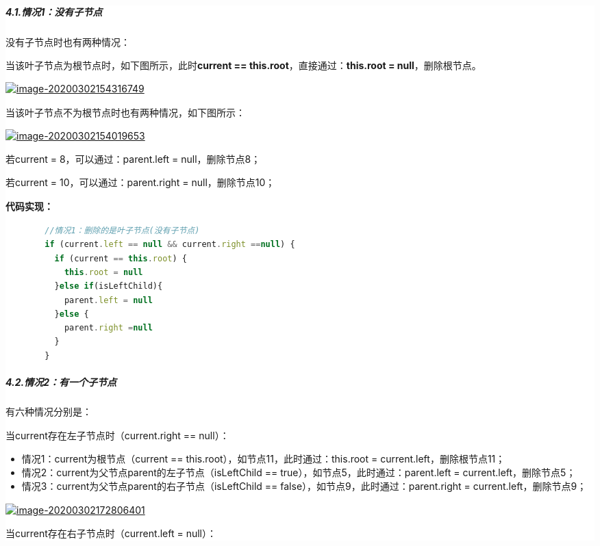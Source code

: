 ##### 4.1.情况1：没有子节点

没有子节点时也有两种情况：

当该叶子节点为根节点时，如下图所示，此时**current == this.root**，直接通过：**this.root = null**，删除根节点。

[![image-20200302154316749](https://gitee.com/ahuntsun/BlogImgs/raw/master/%E6%95%B0%E6%8D%AE%E7%BB%93%E6%9E%84%E4%B8%8E%E7%AE%97%E6%B3%95/%E6%A0%91%E4%BA%8C/19.png)](https://gitee.com/ahuntsun/BlogImgs/raw/master/数据结构与算法/树二/19.png)





当该叶子节点不为根节点时也有两种情况，如下图所示：

[![image-20200302154019653](https://gitee.com/ahuntsun/BlogImgs/raw/master/%E6%95%B0%E6%8D%AE%E7%BB%93%E6%9E%84%E4%B8%8E%E7%AE%97%E6%B3%95/%E6%A0%91%E4%BA%8C/20.png)](https://gitee.com/ahuntsun/BlogImgs/raw/master/数据结构与算法/树二/20.png)





若current = 8，可以通过：parent.left = null，删除节点8；

若current = 10，可以通过：parent.right = null，删除节点10；

**代码实现：**

```js
        //情况1：删除的是叶子节点(没有子节点)
        if (current.left == null && current.right ==null) {
          if (current == this.root) {
            this.root = null
          }else if(isLeftChild){
            parent.left = null
          }else {
            parent.right =null
          }
        }
```

##### 4.2.情况2：有一个子节点

有六种情况分别是：

当current存在左子节点时（current.right == null）：

- 情况1：current为根节点（current == this.root），如节点11，此时通过：this.root = current.left，删除根节点11；
- 情况2：current为父节点parent的左子节点（isLeftChild == true），如节点5，此时通过：parent.left = current.left，删除节点5；
- 情况3：current为父节点parent的右子节点（isLeftChild == false），如节点9，此时通过：parent.right = current.left，删除节点9；

[![image-20200302172806401](https://gitee.com/ahuntsun/BlogImgs/raw/master/%E6%95%B0%E6%8D%AE%E7%BB%93%E6%9E%84%E4%B8%8E%E7%AE%97%E6%B3%95/%E6%A0%91%E4%BA%8C/21.png)](https://gitee.com/ahuntsun/BlogImgs/raw/master/数据结构与算法/树二/21.png)





当current存在右子节点时（current.left = null）：
